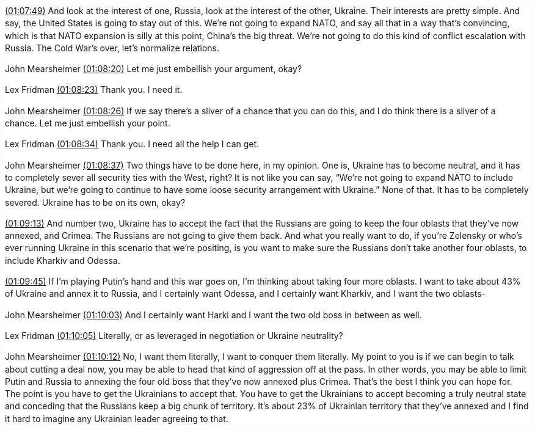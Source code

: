 [(01:07:49)](https://youtube.com/watch?v=r4wLXNydzeY&t=4069) And look at the interest of one, 
Russia, look at the interest of the other, Ukraine. Their interests are 
pretty simple. And say, the United States is going to stay out of this. 
We’re not going to expand NATO, and say all that in a way that’s 
convincing, which is that NATO expansion is silly at this point, China’s
 the big threat. We’re not going to do this kind of conflict escalation 
with Russia. The Cold War’s over, let’s normalize relations.

John Mearsheimer 
[(01:08:20)](https://youtube.com/watch?v=r4wLXNydzeY&t=4100) Let me just embellish your argument, okay?

Lex Fridman 
[(01:08:23)](https://youtube.com/watch?v=r4wLXNydzeY&t=4103) Thank you. I need it.

John Mearsheimer 
[(01:08:26)](https://youtube.com/watch?v=r4wLXNydzeY&t=4106) If we say there’s a sliver of a chance
 that you can do this, and I do think there is a sliver of a chance. Let
 me just embellish your point.

Lex Fridman 
[(01:08:34)](https://youtube.com/watch?v=r4wLXNydzeY&t=4114) Thank you. I need all the help I can get.

John Mearsheimer 
[(01:08:37)](https://youtube.com/watch?v=r4wLXNydzeY&t=4117) Two things have to be done here, in my
 opinion. One is, Ukraine has to become neutral, and it has to 
completely sever all security ties with the West, right? It is not like 
you can say, “We’re not going to expand NATO to include Ukraine, but 
we’re going to continue to have some loose security arrangement with 
Ukraine.” None of that. It has to be completely severed. Ukraine has to 
be on its own, okay?

[(01:09:13)](https://youtube.com/watch?v=r4wLXNydzeY&t=4153) And number two, Ukraine has to accept 
the fact that the Russians are going to keep the four oblasts that 
they’ve now annexed, and Crimea. The Russians are not going to give them
 back. And what you really want to do, if you’re Zelensky or who’s ever 
running Ukraine in this scenario that we’re positing, is you want to 
make sure the Russians don’t take another four oblasts, to include 
Kharkiv and Odessa.

[(01:09:45)](https://youtube.com/watch?v=r4wLXNydzeY&t=4185) If I’m playing Putin’s hand and this 
war goes on, I’m thinking about taking four more oblasts. I want to take
 about 43% of Ukraine and annex it to Russia, and I certainly want 
Odessa, and I certainly want Kharkiv, and I want the two oblasts-

John Mearsheimer 
[(01:10:03)](https://youtube.com/watch?v=r4wLXNydzeY&t=4203) And I certainly want Harki and I want the two old boss in between as well.

Lex Fridman 
[(01:10:05)](https://youtube.com/watch?v=r4wLXNydzeY&t=4205) Literally, or as leveraged in negotiation or Ukraine neutrality?

John Mearsheimer 
[(01:10:12)](https://youtube.com/watch?v=r4wLXNydzeY&t=4212) No, I want them literally, I want to 
conquer them literally. My point to you is if we can begin to talk about
 cutting a deal now, you may be able to head that kind of aggression off
 at the pass. In other words, you may be able to limit Putin and Russia 
to annexing the four old boss that they’ve now annexed plus Crimea. 
That’s the best I think you can hope for. The point is you have to get 
the Ukrainians to accept that. You have to get the Ukrainians to accept 
becoming a truly neutral state and conceding that the Russians keep a 
big chunk of territory. It’s about 23% of Ukrainian territory that 
they’ve annexed and I find it hard to imagine any Ukrainian leader 
agreeing to that.
